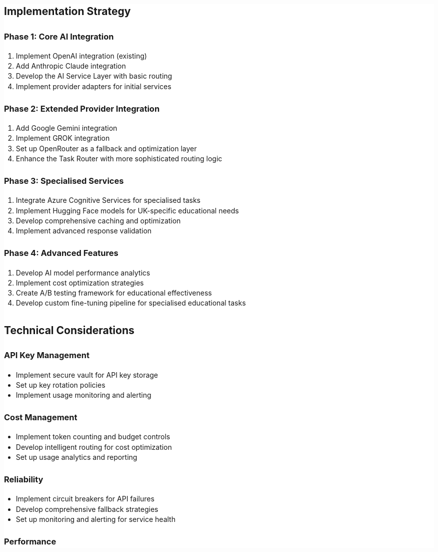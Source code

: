 ## Implementation Strategy

### Phase 1: Core AI Integration

1. Implement OpenAI integration (existing)
2. Add Anthropic Claude integration
3. Develop the AI Service Layer with basic routing
4. Implement provider adapters for initial services

### Phase 2: Extended Provider Integration

1. Add Google Gemini integration
2. Implement GROK integration
3. Set up OpenRouter as a fallback and optimization layer
4. Enhance the Task Router with more sophisticated routing logic

### Phase 3: Specialised Services

1. Integrate Azure Cognitive Services for specialised tasks
2. Implement Hugging Face models for UK-specific educational needs
3. Develop comprehensive caching and optimization
4. Implement advanced response validation

### Phase 4: Advanced Features

1. Develop AI model performance analytics
2. Implement cost optimization strategies
3. Create A/B testing framework for educational effectiveness
4. Develop custom fine-tuning pipeline for specialised educational tasks

## Technical Considerations

### API Key Management

- Implement secure vault for API key storage
- Set up key rotation policies
- Implement usage monitoring and alerting

### Cost Management

- Implement token counting and budget controls
- Develop intelligent routing for cost optimization
- Set up usage analytics and reporting

### Reliability

- Implement circuit breakers for API failures
- Develop comprehensive fallback strategies
- Set up monitoring and alerting for service health

### Performance
